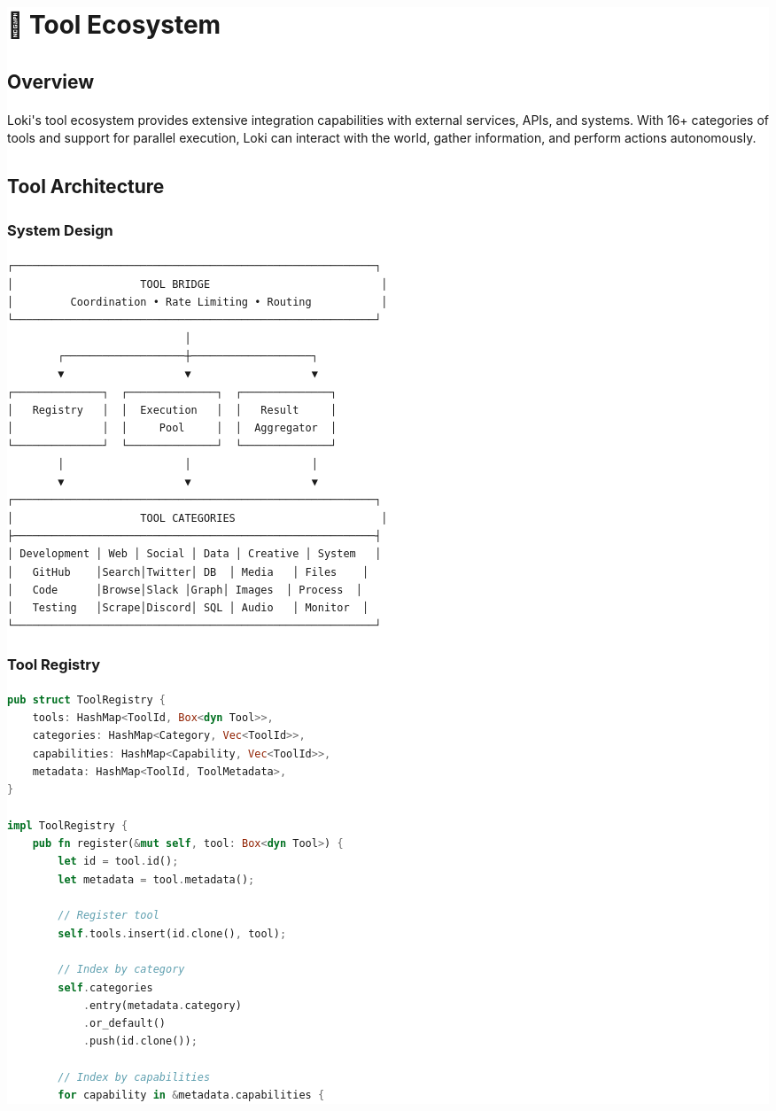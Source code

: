 # 🔧 Tool Ecosystem

## Overview

Loki's tool ecosystem provides extensive integration capabilities with external services, APIs, and systems. With 16+ categories of tools and support for parallel execution, Loki can interact with the world, gather information, and perform actions autonomously.

## Tool Architecture

### System Design

```
┌─────────────────────────────────────────────────────────┐
│                    TOOL BRIDGE                           │
│         Coordination • Rate Limiting • Routing           │
└─────────────────────────────────────────────────────────┘
                            │
        ┌───────────────────┼───────────────────┐
        ▼                   ▼                   ▼
┌──────────────┐  ┌──────────────┐  ┌──────────────┐
│   Registry   │  │  Execution   │  │   Result     │
│              │  │     Pool     │  │  Aggregator  │
└──────────────┘  └──────────────┘  └──────────────┘
        │                   │                   │
        ▼                   ▼                   ▼
┌─────────────────────────────────────────────────────────┐
│                    TOOL CATEGORIES                       │
├─────────────────────────────────────────────────────────┤
│ Development │ Web │ Social │ Data │ Creative │ System   │
│   GitHub    │Search│Twitter│ DB  │ Media   │ Files    │
│   Code      │Browse│Slack │Graph│ Images  │ Process  │
│   Testing   │Scrape│Discord│ SQL │ Audio   │ Monitor  │
└─────────────────────────────────────────────────────────┘
```

### Tool Registry

```rust
pub struct ToolRegistry {
    tools: HashMap<ToolId, Box<dyn Tool>>,
    categories: HashMap<Category, Vec<ToolId>>,
    capabilities: HashMap<Capability, Vec<ToolId>>,
    metadata: HashMap<ToolId, ToolMetadata>,
}

impl ToolRegistry {
    pub fn register(&mut self, tool: Box<dyn Tool>) {
        let id = tool.id();
        let metadata = tool.metadata();
        
        // Register tool
        self.tools.insert(id.clone(), tool);
        
        // Index by category
        self.categories
            .entry(metadata.category)
            .or_default()
            .push(id.clone());
        
        // Index by capabilities
        for capability in &metadata.capabilities {
```
